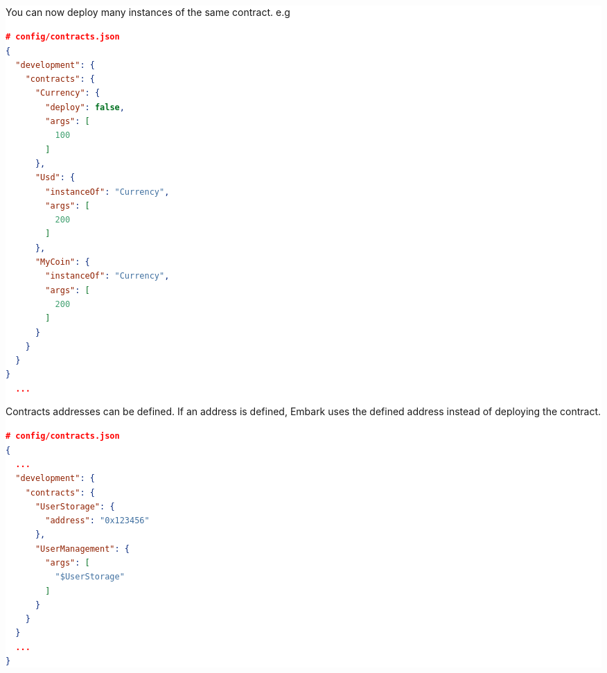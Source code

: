 You can now deploy many instances of the same contract. e.g


```Json
# config/contracts.json
{
  "development": {
    "contracts": {
      "Currency": {
        "deploy": false,
        "args": [
          100
        ]
      },
      "Usd": {
        "instanceOf": "Currency",
        "args": [
          200
        ]
      },
      "MyCoin": {
        "instanceOf": "Currency",
        "args": [
          200
        ]
      }
    }
  }
}
  ...
```

Contracts addresses can be defined. If an address is defined, Embark uses the defined address instead of deploying the contract.


```Json
# config/contracts.json
{
  ...
  "development": {
    "contracts": {
      "UserStorage": {
        "address": "0x123456"
      },
      "UserManagement": {
        "args": [
          "$UserStorage"
        ]
      }
    }
  }
  ...
}
```
